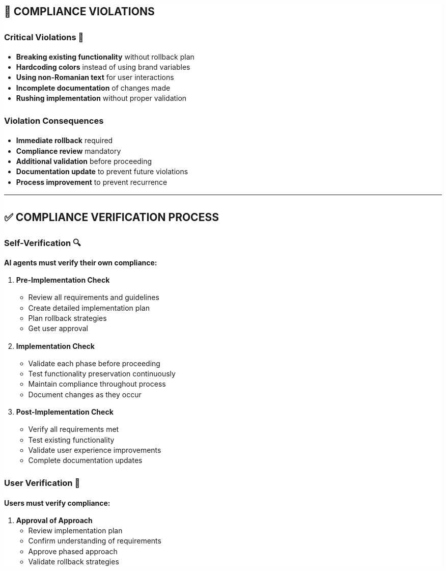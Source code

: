 
## **🚨 COMPLIANCE VIOLATIONS**

### **Critical Violations** 🚫
- **Breaking existing functionality** without rollback plan
- **Hardcoding colors** instead of using brand variables
- **Using non-Romanian text** for user interactions
- **Incomplete documentation** of changes made
- **Rushing implementation** without proper validation

### **Violation Consequences**
- **Immediate rollback** required
- **Compliance review** mandatory
- **Additional validation** before proceeding
- **Documentation update** to prevent future violations
- **Process improvement** to prevent recurrence

---

## **✅ COMPLIANCE VERIFICATION PROCESS**

### **Self-Verification** 🔍
**AI agents must verify their own compliance:**

1. **Pre-Implementation Check**
   - Review all requirements and guidelines
   - Create detailed implementation plan
   - Plan rollback strategies
   - Get user approval

2. **Implementation Check**
   - Validate each phase before proceeding
   - Test functionality preservation continuously
   - Maintain compliance throughout process
   - Document changes as they occur

3. **Post-Implementation Check**
   - Verify all requirements met
   - Test existing functionality
   - Validate user experience improvements
   - Complete documentation updates

### **User Verification** 👥
**Users must verify compliance:**

1. **Approval of Approach**
   - Review implementation plan
   - Confirm understanding of requirements
   - Approve phased approach
   - Validate rollback strategies
